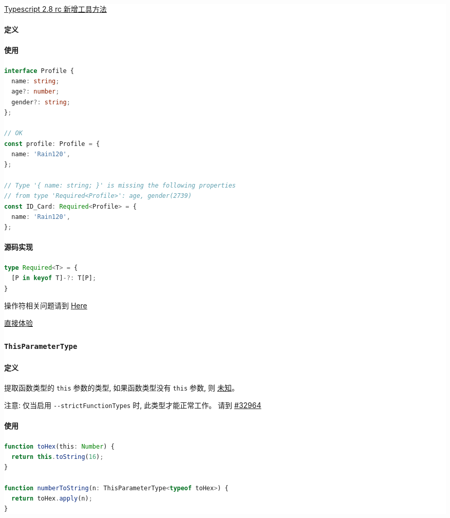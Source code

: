 [Typescript 2.8 rc 新增工具方法](https://devblogs.microsoft.com/typescript/announcing-typescript-2-8-rc/)

#### 定义

#### 使用

```ts
interface Profile {
  name: string;
  age?: number;
  gender?: string;
};

// OK
const profile: Profile = {
  name: 'Rain120',
};

// Type '{ name: string; }' is missing the following properties
// from type 'Required<Profile>': age, gender(2739)
const ID_Card: Required<Profile> = { 
  name: 'Rain120',
};
```

#### 源码实现

```ts
type Required<T> = {
  [P in keyof T]-?: T[P];
}
```

操作符相关问题请到 [Here](../operator/README.md)

[直接体验](https://www.typescriptlang.org/play/#code/PTAECUFMEcFcEsBOkAmAoN8B2AXSiAzAQwGNJQAFRAewPgBtyBvNUN0LIgW0gC5QAzjkTYA5gG5W7IqMgB+fllhcARvkntQsrCnwLBwsZIC+ktCFAB5ANJoS1LENAAHGnUb8qtBuQC8oFk1OHn4AcnAibABGACYABlCAGjRTDDsHJwBJABEAfQBhIkQUfig4JFQAHi93SAA+UH8mUCk2YL5QcMisWITk0yA)


### `ThisParameterType`

#### 定义

提取函数类型的 `this` 参数的类型, 如果函数类型没有 `this` 参数, 则 [未知](https://www.typescriptlang.org/docs/handbook/release-notes/typescript-3-0.html#new-unknown-top-type)。

注意: 仅当启用 `--strictFunctionTypes` 时, 此类型才能正常工作。 请到 [#32964](https://github.com/microsoft/TypeScript/issues/32964)

#### 使用

```ts
function toHex(this: Number) {
  return this.toString(16);
}

function numberToString(n: ThisParameterType<typeof toHex>) {
  return toHex.apply(n);
}
```


  [P in K]: T[P];